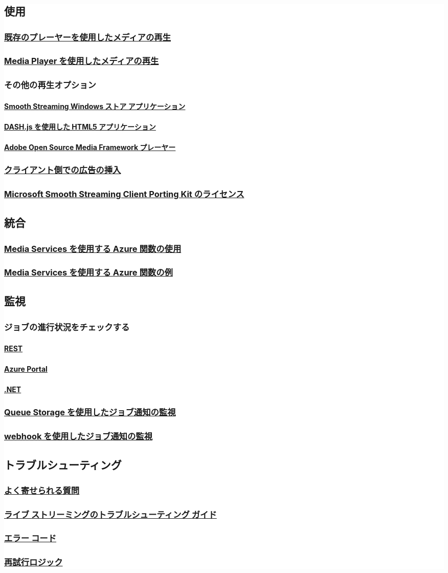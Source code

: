 ## 使用
### [既存のプレーヤーを使用したメディアの再生](media-services-playback-content-with-existing-players.md)
### [Media Player を使用したメディアの再生](media-services-develop-video-players.md)
### その他の再生オプション
#### [Smooth Streaming Windows ストア アプリケーション](media-services-build-smooth-streaming-apps.md)
#### [DASH.js を使用した HTML5 アプリケーション](media-services-embed-mpeg-dash-in-html5.md)
#### [Adobe Open Source Media Framework プレーヤー](media-services-use-osmf-smooth-streaming-client-plugin.md)
### [クライアント側での広告の挿入](media-services-inserting-ads-on-client-side.md)
### [Microsoft Smooth Streaming Client Porting Kit のライセンス](media-services-sspk.md)

## 統合
### [Media Services を使用する Azure 関数の使用](media-services-dotnet-how-to-use-azure-functions.md)
### [Media Services を使用する Azure 関数の例](https://github.com/Azure-Samples/media-services-dotnet-functions-integration)

## 監視
### ジョブの進行状況をチェックする
#### [REST](media-services-rest-check-job-progress.md)
#### [Azure Portal](media-services-portal-check-job-progress.md)
#### [.NET](media-services-check-job-progress.md)
### [Queue Storage を使用したジョブ通知の監視](media-services-dotnet-check-job-progress-with-queues.md)
### [webhook を使用したジョブ通知の監視](media-services-dotnet-check-job-progress-with-webhooks.md)

## トラブルシューティング
### [よく寄せられる質問](media-services-frequently-asked-questions.md)
### [ライブ ストリーミングのトラブルシューティング ガイド](media-services-troubleshooting-live-streaming.md)
### [エラー コード](media-services-error-codes.md)
### [再試行ロジック](media-services-retry-logic-in-dotnet-sdk.md)
